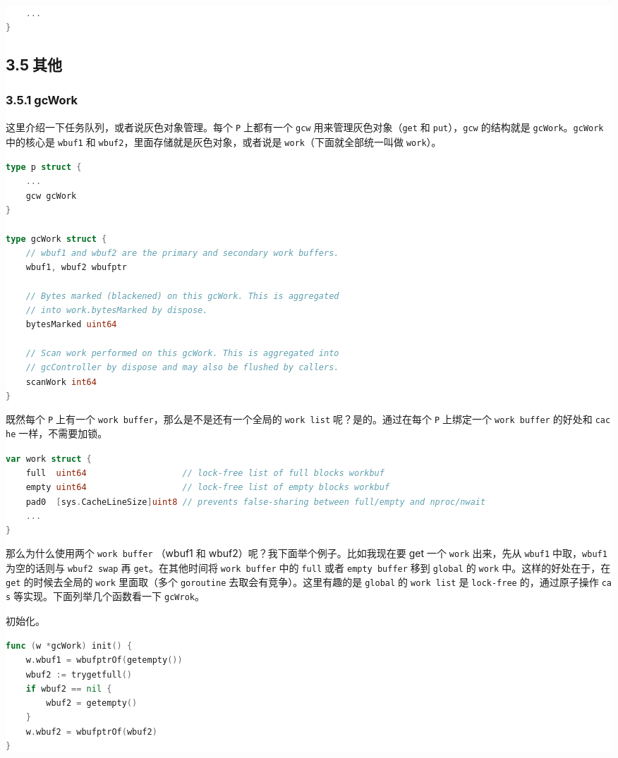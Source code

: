 ```go
    ...
}
```

## 3.5 其他
### 3.5.1 gcWork

这里介绍一下任务队列，或者说灰色对象管理。每个 `P` 上都有一个 `gcw` 用来管理灰色对象（`get` 和 `put`），`gcw` 的结构就是 `gcWork`。`gcWork` 中的核心是 `wbuf1` 和 `wbuf2`，里面存储就是灰色对象，或者说是 `work`（下面就全部统一叫做 `work`）。

```go
type p struct {
    ...
    gcw gcWork
}

type gcWork struct {
    // wbuf1 and wbuf2 are the primary and secondary work buffers.
    wbuf1, wbuf2 wbufptr
  
    // Bytes marked (blackened) on this gcWork. This is aggregated
    // into work.bytesMarked by dispose.
    bytesMarked uint64

    // Scan work performed on this gcWork. This is aggregated into
    // gcController by dispose and may also be flushed by callers.
    scanWork int64
}
```
既然每个 `P` 上有一个 `work buffer`，那么是不是还有一个全局的 `work list` 呢？是的。通过在每个 `P` 上绑定一个 `work buffer` 的好处和 `cache` 一样，不需要加锁。

```go
var work struct {
    full  uint64                   // lock-free list of full blocks workbuf
    empty uint64                   // lock-free list of empty blocks workbuf
    pad0  [sys.CacheLineSize]uint8 // prevents false-sharing between full/empty and nproc/nwait
    ...
}
```

那么为什么使用两个 `work buffer` （wbuf1 和 wbuf2）呢？我下面举个例子。比如我现在要 get 一个 `work` 出来，先从 `wbuf1` 中取，`wbuf1` 为空的话则与 `wbuf2 swap` 再 `get`。在其他时间将 `work buffer` 中的 `full` 或者 `empty buffer` 移到 `global` 的 `work` 中。这样的好处在于，在 `get` 的时候去全局的 `work` 里面取（多个 `goroutine` 去取会有竞争）。这里有趣的是 `global` 的 `work list` 是 `lock-free` 的，通过原子操作 `cas` 等实现。下面列举几个函数看一下 `gcWrok`。

初始化。

```go
func (w *gcWork) init() {
    w.wbuf1 = wbufptrOf(getempty())
    wbuf2 := trygetfull()
    if wbuf2 == nil {
        wbuf2 = getempty()
    }
    w.wbuf2 = wbufptrOf(wbuf2)
}
```
